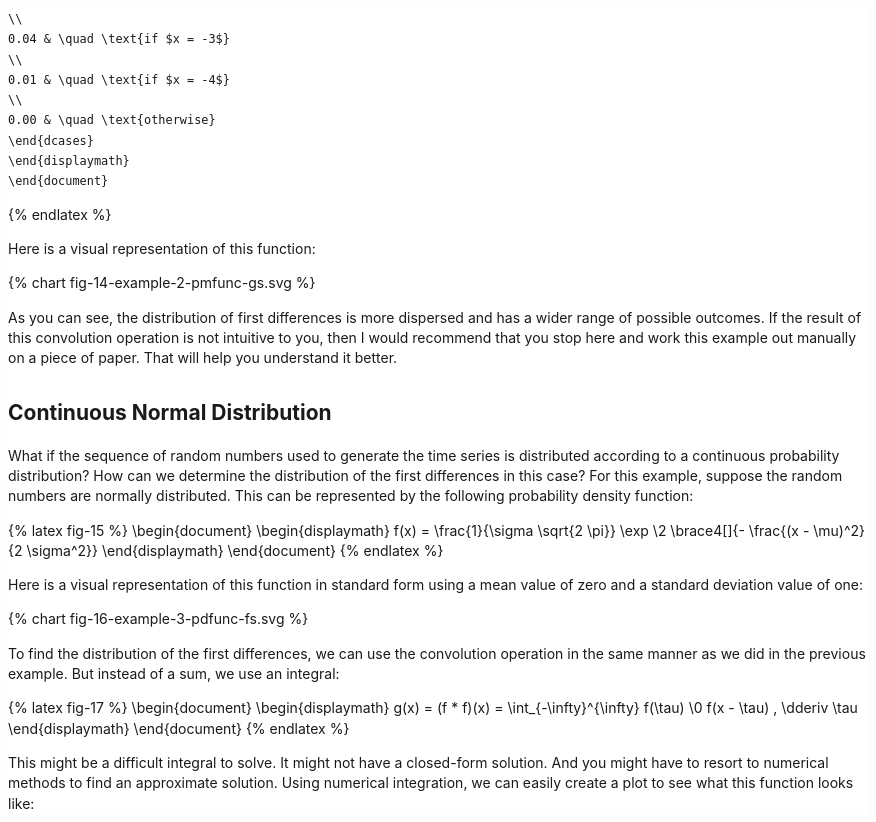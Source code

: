     \\
    0.04 & \quad \text{if $x = -3$}
    \\
    0.01 & \quad \text{if $x = -4$}
    \\
    0.00 & \quad \text{otherwise}
    \end{dcases}
    \end{displaymath}
    \end{document}
{% endlatex %}

Here is a visual representation of this function:

{% chart fig-14-example-2-pmfunc-gs.svg %}

As you can see, the distribution of first differences is more dispersed and has a wider range of possible outcomes. If the result of this convolution operation is not intuitive to you, then I would recommend that you stop here and work this example out manually on a piece of paper. That will help you understand it better.

## Continuous Normal Distribution

What if the sequence of random numbers used to generate the time series is distributed according to a continuous probability distribution? How can we determine the distribution of the first differences in this case? For this example, suppose the random numbers are normally distributed. This can be represented by the following probability density function:

{% latex fig-15 %}
    \begin{document}
    \begin{displaymath}
    f(x)
    =
    \frac{1}{\sigma \sqrt{2 \pi}} \exp \2 \brace4[]{- \frac{(x - \mu)^2}{2 \sigma^2}}
    \end{displaymath}
    \end{document}
{% endlatex %}

Here is a visual representation of this function in standard form using a mean value of zero and a standard deviation value of one:

{% chart fig-16-example-3-pdfunc-fs.svg %}

To find the distribution of the first differences, we can use the convolution operation in the same manner as we did in the previous example. But instead of a sum, we use an integral:

{% latex fig-17 %}
    \begin{document}
    \begin{displaymath}
    g(x) = (f * f)(x) = \int_{-\infty}^{\infty} f(\tau) \0 f(x - \tau) \, \dderiv \tau
    \end{displaymath}
    \end{document}
{% endlatex %}

This might be a difficult integral to solve. It might not have a closed-form solution. And you might have to resort to numerical methods to find an approximate solution. Using numerical integration, we can easily create a plot to see what this function looks like:
